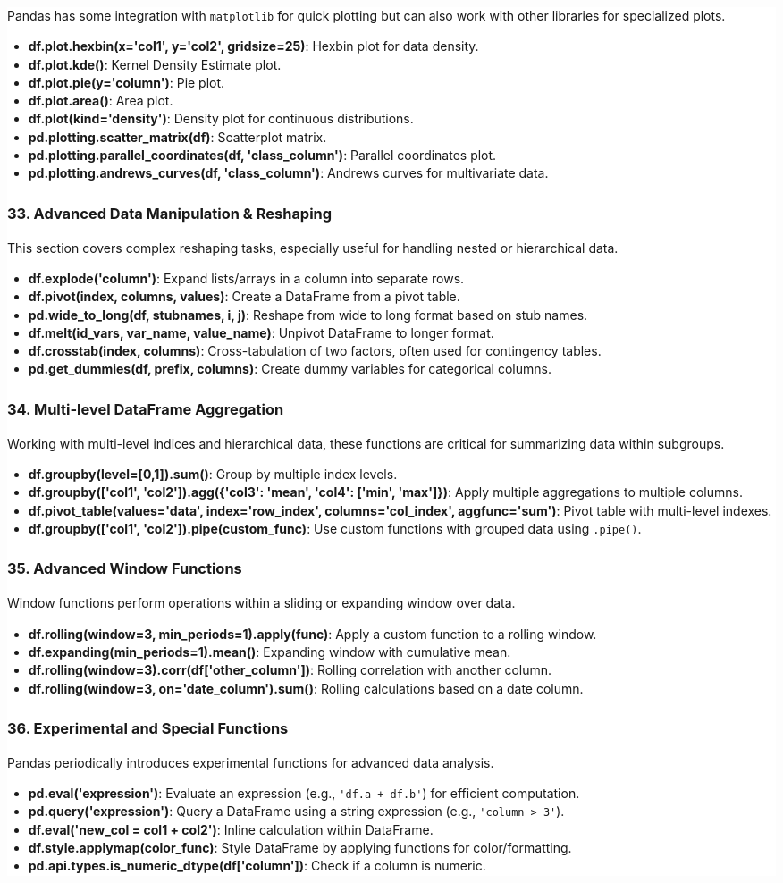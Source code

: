 Pandas has some integration with `matplotlib` for quick plotting but can also work with other libraries for specialized plots.

- **df.plot.hexbin(x='col1', y='col2', gridsize=25)**: Hexbin plot for data density.
- **df.plot.kde()**: Kernel Density Estimate plot.
- **df.plot.pie(y='column')**: Pie plot.
- **df.plot.area()**: Area plot.
- **df.plot(kind='density')**: Density plot for continuous distributions.
- **pd.plotting.scatter_matrix(df)**: Scatterplot matrix.
- **pd.plotting.parallel_coordinates(df, 'class_column')**: Parallel coordinates plot.
- **pd.plotting.andrews_curves(df, 'class_column')**: Andrews curves for multivariate data.

### **33. Advanced Data Manipulation & Reshaping**

This section covers complex reshaping tasks, especially useful for handling nested or hierarchical data.

- **df.explode('column')**: Expand lists/arrays in a column into separate rows.
- **df.pivot(index, columns, values)**: Create a DataFrame from a pivot table.
- **pd.wide_to_long(df, stubnames, i, j)**: Reshape from wide to long format based on stub names.
- **df.melt(id_vars, var_name, value_name)**: Unpivot DataFrame to longer format.
- **df.crosstab(index, columns)**: Cross-tabulation of two factors, often used for contingency tables.
- **pd.get_dummies(df, prefix, columns)**: Create dummy variables for categorical columns.

### **34. Multi-level DataFrame Aggregation**

Working with multi-level indices and hierarchical data, these functions are critical for summarizing data within subgroups.

- **df.groupby(level=[0,1]).sum()**: Group by multiple index levels.
- **df.groupby(['col1', 'col2']).agg({'col3': 'mean', 'col4': ['min', 'max']})**: Apply multiple aggregations to multiple columns.
- **df.pivot_table(values='data', index='row_index', columns='col_index', aggfunc='sum')**: Pivot table with multi-level indexes.
- **df.groupby(['col1', 'col2']).pipe(custom_func)**: Use custom functions with grouped data using `.pipe()`.

### **35. Advanced Window Functions**

Window functions perform operations within a sliding or expanding window over data.

- **df.rolling(window=3, min_periods=1).apply(func)**: Apply a custom function to a rolling window.
- **df.expanding(min_periods=1).mean()**: Expanding window with cumulative mean.
- **df.rolling(window=3).corr(df['other_column'])**: Rolling correlation with another column.
- **df.rolling(window=3, on='date_column').sum()**: Rolling calculations based on a date column.

### **36. Experimental and Special Functions**

Pandas periodically introduces experimental functions for advanced data analysis.

- **pd.eval('expression')**: Evaluate an expression (e.g., `'df.a + df.b'`) for efficient computation.
- **pd.query('expression')**: Query a DataFrame using a string expression (e.g., `'column > 3'`).
- **df.eval('new_col = col1 + col2')**: Inline calculation within DataFrame.
- **df.style.applymap(color_func)**: Style DataFrame by applying functions for color/formatting.
- **pd.api.types.is_numeric_dtype(df['column'])**: Check if a column is numeric.
